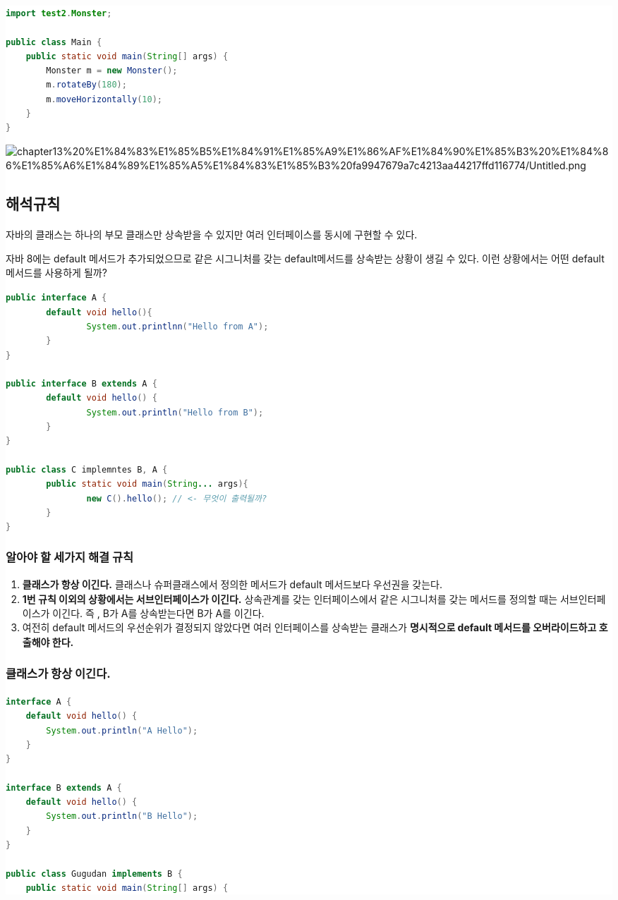 ```java
import test2.Monster;

public class Main {
    public static void main(String[] args) {
        Monster m = new Monster();
        m.rotateBy(180);
        m.moveHorizontally(10);
    }
}
```

![chapter13%20%E1%84%83%E1%85%B5%E1%84%91%E1%85%A9%E1%86%AF%E1%84%90%E1%85%B3%20%E1%84%86%E1%85%A6%E1%84%89%E1%85%A5%E1%84%83%E1%85%B3%20fa9947679a7c4213aa44217ffd116774/Untitled.png](chapter13%20%E1%84%83%E1%85%B5%E1%84%91%E1%85%A9%E1%86%AF%E1%84%90%E1%85%B3%20%E1%84%86%E1%85%A6%E1%84%89%E1%85%A5%E1%84%83%E1%85%B3%20fa9947679a7c4213aa44217ffd116774/Untitled.png)

## 해석규칙

자바의 클래스는 하나의 부모 클래스만 상속받을 수 있지만 여러 인터페이스를 동시에 구현할 수 있다.

자바 8에는 default 메서드가 추가되었으므로 같은 시그니처를 갖는 default메서드를 상속받는 상황이 생길 수 있다. 이런 상황에서는 어떤 default 메서드를 사용하게 될까?

```java
public interface A {
		default void hello(){
				System.out.printlnn("Hello from A");
		}
}

public interface B extends A {
		default void hello() {
				System.out.println("Hello from B");
		}
}

public class C implemntes B, A {
		public static void main(String... args){
				new C().hello(); // <- 무엇이 출력될까?
		}
}
```

### 알아야 할 세가지 해결 규칙

1. **클래스가 항상 이긴다.** 클래스나 슈퍼클래스에서 정의한 메서드가 default 메서드보다 우선권을 갖는다.
2. **1번 규칙 이외의 상황에서는 서브인터페이스가 이긴다.** 상속관계를 갖는 인터페이스에서 같은 시그니처를 갖는 메서드를 정의할 때는 서브인터페이스가 이긴다. 즉 , B가 A를 상속받는다면 B가 A를 이긴다.
3. 여전히 default 메서드의 우선순위가 결정되지 않았다면 여러 인터페이스를 상속받는 클래스가 **명시적으로 default 메서드를 오버라이드하고 호출해야 한다.**

### 클래스가 항상 이긴다.

```java
interface A {
    default void hello() {
        System.out.println("A Hello");
    }
}

interface B extends A {
    default void hello() {
        System.out.println("B Hello");
    }
}

public class Gugudan implements B {
    public static void main(String[] args) {
```